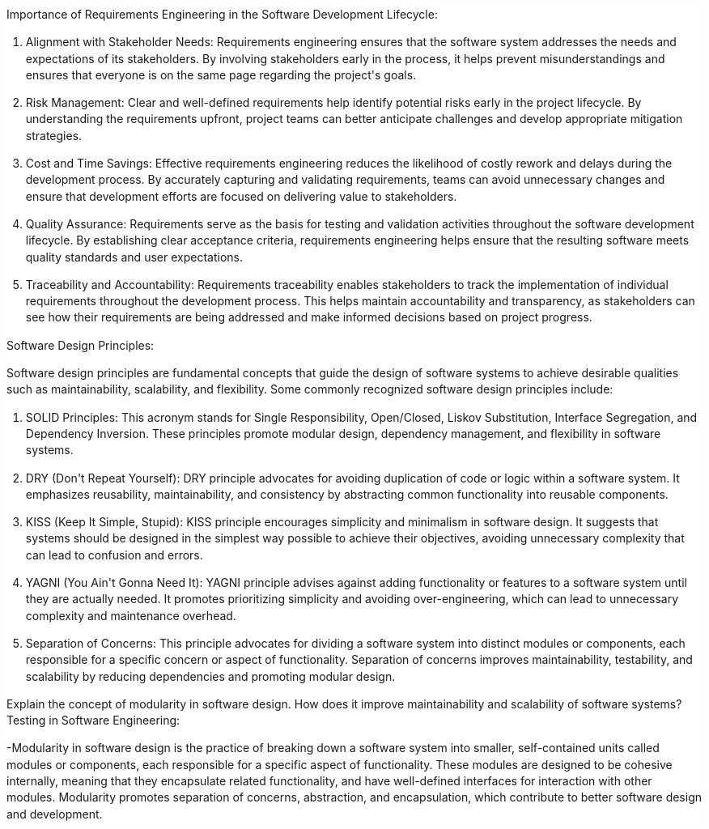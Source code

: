 Importance of Requirements Engineering in the Software Development Lifecycle:

1. Alignment with Stakeholder Needs: Requirements engineering ensures that the software system addresses the needs and expectations of its stakeholders. By involving stakeholders early in the process, it helps prevent misunderstandings and ensures that everyone is on the same page regarding the project's goals.

2. Risk Management: Clear and well-defined requirements help identify potential risks early in the project lifecycle. By understanding the requirements upfront, project teams can better anticipate challenges and develop appropriate mitigation strategies.

3. Cost and Time Savings: Effective requirements engineering reduces the likelihood of costly rework and delays during the development process. By accurately capturing and validating requirements, teams can avoid unnecessary changes and ensure that development efforts are focused on delivering value to stakeholders.

4. Quality Assurance: Requirements serve as the basis for testing and validation activities throughout the software development lifecycle. By establishing clear acceptance criteria, requirements engineering helps ensure that the resulting software meets quality standards and user expectations.

5. Traceability and Accountability: Requirements traceability enables stakeholders to track the implementation of individual requirements throughout the development process. This helps maintain accountability and transparency, as stakeholders can see how their requirements are being addressed and make informed decisions based on project progress.

Software Design Principles:

Software design principles are fundamental concepts that guide the design of software systems to achieve desirable qualities such as maintainability, scalability, and flexibility. Some commonly recognized software design principles include:

1. SOLID Principles: This acronym stands for Single Responsibility, Open/Closed, Liskov Substitution, Interface Segregation, and Dependency Inversion. These principles promote modular design, dependency management, and flexibility in software systems.

2. DRY (Don't Repeat Yourself): DRY principle advocates for avoiding duplication of code or logic within a software system. It emphasizes reusability, maintainability, and consistency by abstracting common functionality into reusable components.

3. KISS (Keep It Simple, Stupid): KISS principle encourages simplicity and minimalism in software design. It suggests that systems should be designed in the simplest way possible to achieve their objectives, avoiding unnecessary complexity that can lead to confusion and errors.

4. YAGNI (You Ain't Gonna Need It): YAGNI principle advises against adding functionality or features to a software system until they are actually needed. It promotes prioritizing simplicity and avoiding over-engineering, which can lead to unnecessary complexity and maintenance overhead.

5. Separation of Concerns: This principle advocates for dividing a software system into distinct modules or components, each responsible for a specific concern or aspect of functionality. Separation of concerns improves maintainability, testability, and scalability by reducing dependencies and promoting modular design.

Explain the concept of modularity in software design. How does it improve maintainability and scalability of software systems?
Testing in Software Engineering:

-Modularity in software design is the practice of breaking down a software system into smaller, self-contained units called modules or components, each responsible for a specific aspect of functionality. These modules are designed to be cohesive internally, meaning that they encapsulate related functionality, and have well-defined interfaces for interaction with other modules. Modularity promotes separation of concerns, abstraction, and encapsulation, which contribute to better software design and development.
